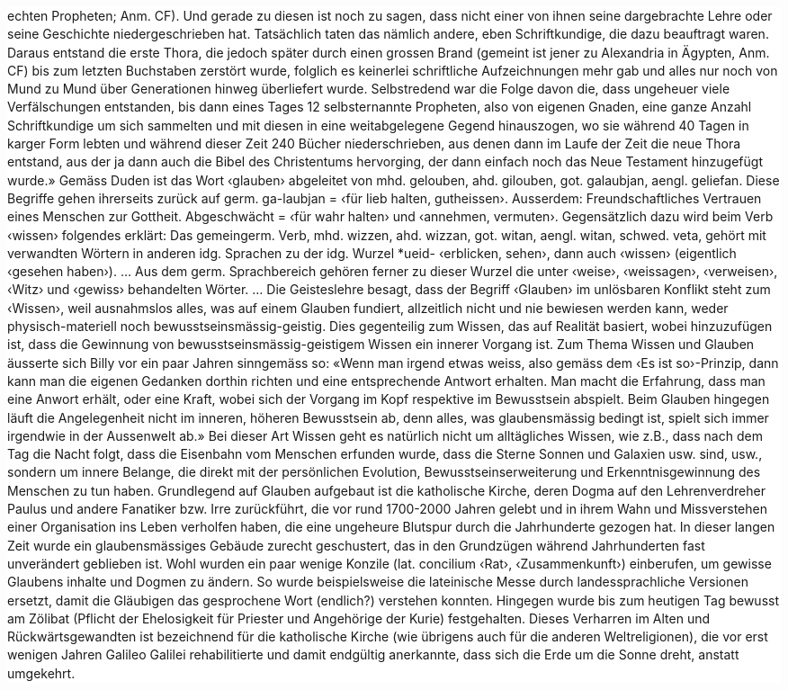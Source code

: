 echten Propheten; Anm. CF). Und gerade zu diesen ist noch zu sagen, dass nicht einer von ihnen seine dargebrachte Lehre oder seine Geschichte niedergeschrieben hat. Tatsächlich taten das nämlich andere, eben Schriftkundige, die dazu beauftragt waren. Daraus entstand die erste Thora, die jedoch später durch einen grossen Brand (gemeint ist jener zu Alexandria in Ägypten, Anm. CF) bis zum letzten Buchstaben zerstört wurde, folglich es keinerlei schriftliche Aufzeichnungen mehr gab und alles nur noch von Mund zu Mund über Generationen hinweg überliefert wurde. Selbstredend war die Folge davon die, dass ungeheuer viele Verfälschungen entstanden, bis dann eines Tages 12 selbsternannte Propheten, also von eigenen Gnaden, eine ganze Anzahl Schriftkundige um sich sammelten und mit diesen in eine weitabgelegene Gegend hinauszogen, wo sie während 40 Tagen in karger Form lebten und während dieser Zeit 240 Bücher niederschrieben, aus denen dann im Laufe der Zeit die neue Thora entstand, aus der ja dann auch die Bibel des Christentums hervorging, der dann einfach noch das Neue Testament hinzugefügt wurde.» Gemäss Duden ist das Wort ‹glauben› abgeleitet von mhd. gelouben, ahd. gilouben, got. galaubjan, aengl. geliefan. Diese Begriffe gehen ihrerseits zurück auf germ. ga-laubjan = ‹für lieb halten, gutheissen›. Ausserdem: Freundschaftliches Vertrauen eines Menschen zur Gottheit. Abgeschwächt = ‹für wahr halten› und ‹annehmen, vermuten›.
Gegensätzlich dazu wird beim Verb ‹wissen› folgendes erklärt: Das gemeingerm. Verb, mhd. wizzen, ahd. wizzan, got. witan, aengl. witan, schwed. veta, gehört mit verwandten Wörtern in anderen idg. Sprachen zu der idg. Wurzel *ueid- ‹erblicken, sehen›, dann auch ‹wissen› (eigentlich ‹gesehen haben›). … Aus dem germ. Sprachbereich gehören ferner zu dieser Wurzel die unter ‹weise›, ‹weissagen›, ‹verweisen›, ‹Witz› und ‹gewiss› behandelten Wörter. … Die Geisteslehre besagt, dass der Begriff ‹Glauben› im unlösbaren Konflikt steht zum ‹Wissen›, weil ausnahmslos alles, was auf einem Glauben fundiert, allzeitlich nicht und nie bewiesen werden kann, weder physisch-materiell noch bewusstseinsmässig-geistig. Dies gegenteilig zum Wissen, das auf Realität basiert, wobei hinzuzufügen ist, dass die Gewinnung von bewusstseinsmässig-geistigem Wissen ein innerer Vorgang ist. Zum Thema Wissen und Glauben äusserte sich Billy vor ein paar Jahren sinngemäss so: «Wenn man irgend etwas weiss, also gemäss dem ‹Es ist so›-Prinzip, dann kann man die eigenen Gedanken dorthin richten und eine entsprechende Antwort erhalten. Man macht die Erfahrung, dass man eine Anwort erhält, oder eine Kraft, wobei sich der Vorgang im Kopf respektive im Bewusstsein abspielt. Beim Glauben hingegen läuft die Angelegenheit nicht im inneren, höheren Bewusstsein ab, denn alles, was glaubensmässig bedingt ist, spielt sich immer irgendwie in der Aussenwelt ab.» Bei dieser Art Wissen geht es natürlich nicht um alltägliches Wissen, wie z.B., dass nach dem Tag die Nacht folgt, dass die Eisenbahn vom Menschen erfunden wurde, dass die Sterne Sonnen und Galaxien usw. sind, usw., sondern um innere Belange, die direkt mit der persönlichen Evolution, Bewusstseinserweiterung und Erkenntnisgewinnung des Menschen zu tun haben.
Grundlegend auf Glauben aufgebaut ist die katholische Kirche, deren Dogma auf den Lehrenverdreher Paulus und andere Fanatiker bzw. Irre zurückführt, die vor rund 1700-2000 Jahren gelebt und in ihrem Wahn und Missverstehen einer Organisation ins Leben verholfen haben, die eine ungeheure Blutspur durch die Jahrhunderte gezogen hat. In dieser langen Zeit wurde ein glaubensmässiges Gebäude zurecht geschustert, das in den Grundzügen während Jahrhunderten fast unverändert geblieben ist. Wohl wurden ein paar wenige Konzile (lat. concilium ‹Rat›, ‹Zusammenkunft›) einberufen, um gewisse Glaubens inhalte und Dogmen zu ändern. So wurde beispielsweise die lateinische Messe durch landessprachliche Versionen ersetzt, damit die Gläubigen das gesprochene Wort (endlich?) verstehen konnten. Hingegen wurde bis zum heutigen Tag bewusst am Zölibat (Pflicht der Ehelosigkeit für Priester und Angehörige der Kurie) festgehalten. Dieses Verharren im Alten und Rückwärtsgewandten ist bezeichnend für die katholische Kirche (wie übrigens auch für die anderen Weltreligionen), die vor erst wenigen Jahren Galileo Galilei rehabilitierte und damit endgültig anerkannte, dass sich die Erde um die Sonne dreht, anstatt umgekehrt.